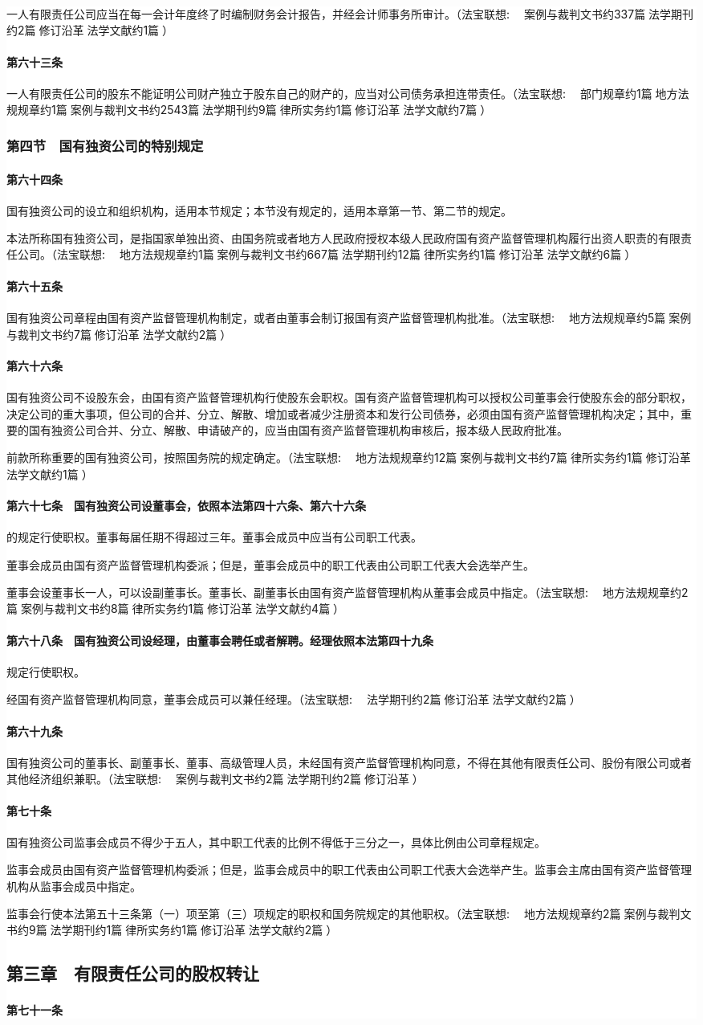一人有限责任公司应当在每一会计年度终了时编制财务会计报告，并经会计师事务所审计。（法宝联想:　 案例与裁判文书约337篇 法学期刊约2篇 修订沿革 法学文献约1篇 ）

#### 第六十三条

一人有限责任公司的股东不能证明公司财产独立于股东自己的财产的，应当对公司债务承担连带责任。（法宝联想:　 部门规章约1篇 地方法规规章约1篇 案例与裁判文书约2543篇 法学期刊约9篇 律所实务约1篇 修订沿革 法学文献约7篇 ）

### 第四节　国有独资公司的特别规定

#### 第六十四条

国有独资公司的设立和组织机构，适用本节规定；本节没有规定的，适用本章第一节、第二节的规定。

本法所称国有独资公司，是指国家单独出资、由国务院或者地方人民政府授权本级人民政府国有资产监督管理机构履行出资人职责的有限责任公司。（法宝联想:　 地方法规规章约1篇 案例与裁判文书约667篇 法学期刊约12篇 律所实务约1篇 修订沿革 法学文献约6篇 ）

#### 第六十五条

国有独资公司章程由国有资产监督管理机构制定，或者由董事会制订报国有资产监督管理机构批准。（法宝联想:　 地方法规规章约5篇 案例与裁判文书约7篇 修订沿革 法学文献约2篇 ）

#### 第六十六条

国有独资公司不设股东会，由国有资产监督管理机构行使股东会职权。国有资产监督管理机构可以授权公司董事会行使股东会的部分职权，决定公司的重大事项，但公司的合并、分立、解散、增加或者减少注册资本和发行公司债券，必须由国有资产监督管理机构决定；其中，重要的国有独资公司合并、分立、解散、申请破产的，应当由国有资产监督管理机构审核后，报本级人民政府批准。

前款所称重要的国有独资公司，按照国务院的规定确定。（法宝联想:　 地方法规规章约12篇 案例与裁判文书约7篇 律所实务约1篇 修订沿革 法学文献约1篇 ）

#### 第六十七条　国有独资公司设董事会，依照本法第四十六条、第六十六条

的规定行使职权。董事每届任期不得超过三年。董事会成员中应当有公司职工代表。

董事会成员由国有资产监督管理机构委派；但是，董事会成员中的职工代表由公司职工代表大会选举产生。

董事会设董事长一人，可以设副董事长。董事长、副董事长由国有资产监督管理机构从董事会成员中指定。（法宝联想:　 地方法规规章约2篇 案例与裁判文书约8篇 律所实务约1篇 修订沿革 法学文献约4篇 ）

#### 第六十八条　国有独资公司设经理，由董事会聘任或者解聘。经理依照本法第四十九条

规定行使职权。

经国有资产监督管理机构同意，董事会成员可以兼任经理。（法宝联想:　 法学期刊约2篇 修订沿革 法学文献约2篇 ）

#### 第六十九条

国有独资公司的董事长、副董事长、董事、高级管理人员，未经国有资产监督管理机构同意，不得在其他有限责任公司、股份有限公司或者其他经济组织兼职。（法宝联想:　 案例与裁判文书约2篇 法学期刊约2篇 修订沿革 ）

#### 第七十条

国有独资公司监事会成员不得少于五人，其中职工代表的比例不得低于三分之一，具体比例由公司章程规定。

监事会成员由国有资产监督管理机构委派；但是，监事会成员中的职工代表由公司职工代表大会选举产生。监事会主席由国有资产监督管理机构从监事会成员中指定。

监事会行使本法第五十三条第（一）项至第（三）项规定的职权和国务院规定的其他职权。（法宝联想:　 地方法规规章约2篇 案例与裁判文书约9篇 法学期刊约1篇 律所实务约1篇 修订沿革 法学文献约2篇 ）

## 第三章　有限责任公司的股权转让

#### 第七十一条
